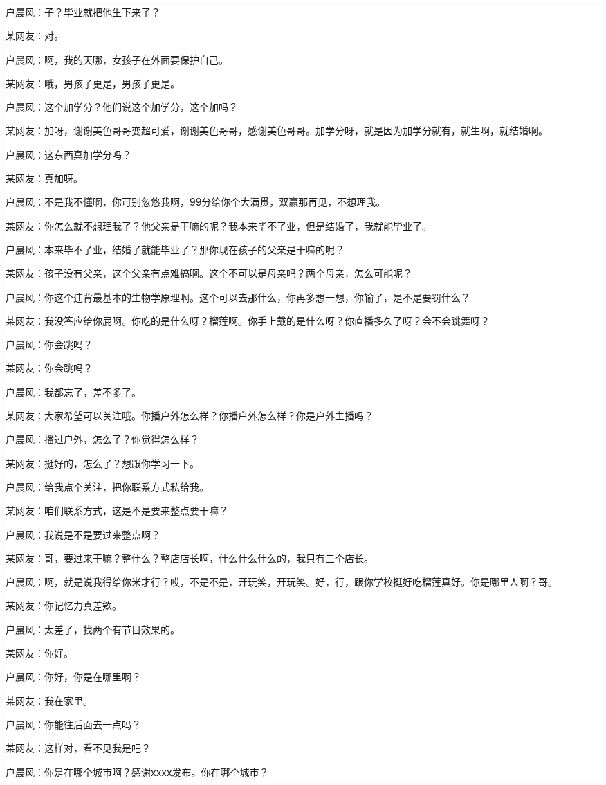户晨风：子？毕业就把他生下来了？

某网友：对。

户晨风：啊，我的天哪，女孩子在外面要保护自己。

某网友：哦，男孩子更是，男孩子更是。

户晨风：这个加学分？他们说这个加学分，这个加吗？

某网友：加呀，谢谢美色哥哥变超可爱，谢谢美色哥哥，感谢美色哥哥。加学分呀，就是因为加学分就有，就生啊，就结婚啊。

户晨风：这东西真加学分吗？

某网友：真加呀。

户晨风：不是我不懂啊，你可别忽悠我啊，99分给你个大满贯，双赢那再见，不想理我。

某网友：你怎么就不想理我了？他父亲是干嘛的呢？我本来毕不了业，但是结婚了，我就能毕业了。

户晨风：本来毕不了业，结婚了就能毕业了？那你现在孩子的父亲是干嘛的呢？

某网友：孩子没有父亲，这个父亲有点难搞啊。这个不可以是母亲吗？两个母亲，怎么可能呢？

户晨风：你这个违背最基本的生物学原理啊。这个可以去那什么，你再多想一想，你输了，是不是要罚什么？

某网友：我没答应给你屁啊。你吃的是什么呀？榴莲啊。你手上戴的是什么呀？你直播多久了呀？会不会跳舞呀？

户晨风：你会跳吗？

某网友：你会跳吗？

户晨风：我都忘了，差不多了。

某网友：大家希望可以关注哦。你播户外怎么样？你播户外怎么样？你是户外主播吗？

户晨风：播过户外，怎么了？你觉得怎么样？

某网友：挺好的，怎么了？想跟你学习一下。

户晨风：给我点个关注，把你联系方式私给我。

某网友：咱们联系方式，这是不是要来整点要干嘛？

户晨风：我说是不是要过来整点啊？

某网友：哥，要过来干嘛？整什么？整店店长啊，什么什么什么的，我只有三个店长。

户晨风：啊，就是说我得给你米才行？哎，不是不是，开玩笑，开玩笑。好，行，跟你学校挺好吃榴莲真好。你是哪里人啊？哥。

某网友：你记忆力真差欸。

户晨风：太差了，找两个有节目效果的。

某网友：你好。

户晨风：你好，你是在哪里啊？

某网友：我在家里。

户晨风：你能往后面去一点吗？

某网友：这样对，看不见我是吧？

户晨风：你是在哪个城市啊？感谢xxxx发布。你在哪个城市？
